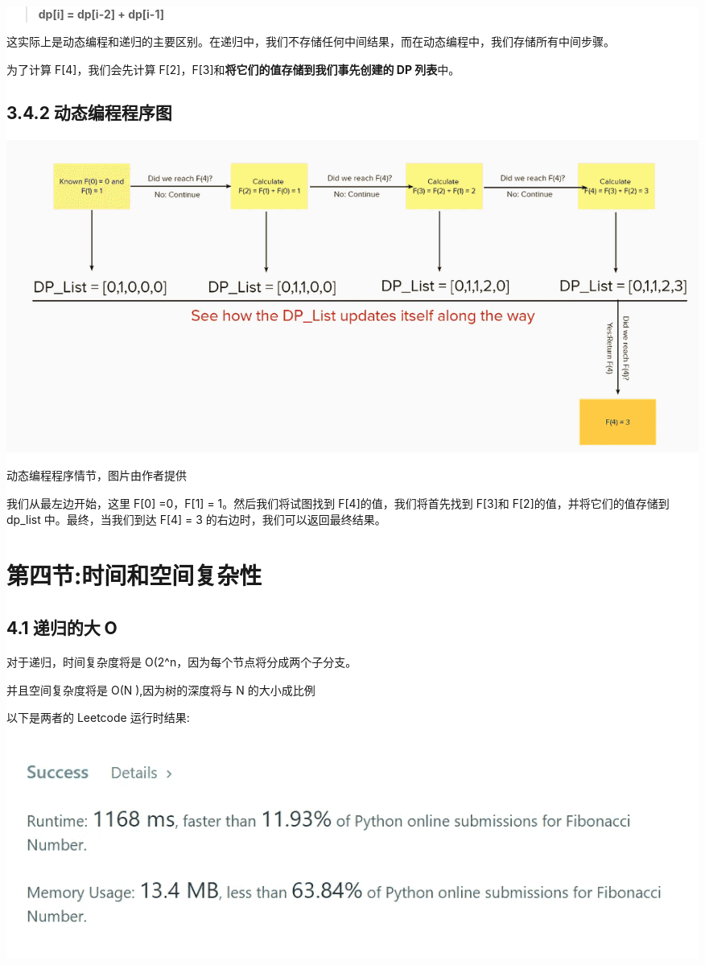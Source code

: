 > **dp[i] = dp[i-2] + dp[i-1]**

这实际上是动态编程和递归的主要区别。在递归中，我们不存储任何中间结果，而在动态编程中，我们存储所有中间步骤。

为了计算 F[4]，我们会先计算 F[2]，F[3]和**将它们的值存储到我们事先创建的 DP 列表**中。

## 3.4.2 动态编程程序图

![](img/8c72e72cd8cd47dc60de7ef00b6df1aa.png)

动态编程程序情节，图片由作者提供

我们从最左边开始，这里 F[0] =0，F[1] = 1。然后我们将试图找到 F[4]的值，我们将首先找到 F[3]和 F[2]的值，并将它们的值存储到 dp_list 中。最终，当我们到达 F[4] = 3 的右边时，我们可以返回最终结果。

# 第四节:时间和空间复杂性

## 4.1 递归的大 O

对于递归，时间复杂度将是 O(2^n，因为每个节点将分成两个子分支。

并且空间复杂度将是 O(N ),因为树的深度将与 N 的大小成比例

以下是两者的 Leetcode 运行时结果:

![](img/c81cabd76d652989671b26dc09e86953.png)
